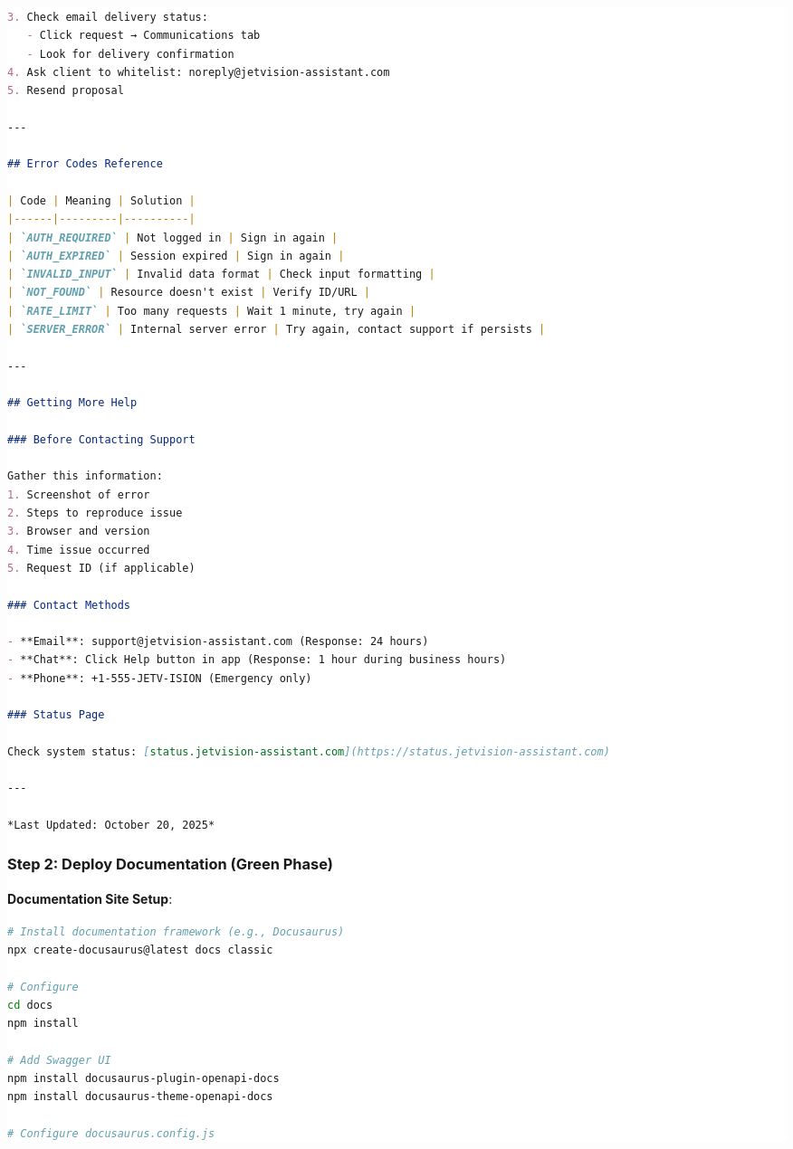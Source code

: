 ```markdown
3. Check email delivery status:
   - Click request → Communications tab
   - Look for delivery confirmation
4. Ask client to whitelist: noreply@jetvision-assistant.com
5. Resend proposal

---

## Error Codes Reference

| Code | Meaning | Solution |
|------|---------|----------|
| `AUTH_REQUIRED` | Not logged in | Sign in again |
| `AUTH_EXPIRED` | Session expired | Sign in again |
| `INVALID_INPUT` | Invalid data format | Check input formatting |
| `NOT_FOUND` | Resource doesn't exist | Verify ID/URL |
| `RATE_LIMIT` | Too many requests | Wait 1 minute, try again |
| `SERVER_ERROR` | Internal server error | Try again, contact support if persists |

---

## Getting More Help

### Before Contacting Support

Gather this information:
1. Screenshot of error
2. Steps to reproduce issue
3. Browser and version
4. Time issue occurred
5. Request ID (if applicable)

### Contact Methods

- **Email**: support@jetvision-assistant.com (Response: 24 hours)
- **Chat**: Click Help button in app (Response: 1 hour during business hours)
- **Phone**: +1-555-JETV-ISION (Emergency only)

### Status Page

Check system status: [status.jetvision-assistant.com](https://status.jetvision-assistant.com)

---

*Last Updated: October 20, 2025*
```

### Step 2: Deploy Documentation (Green Phase)

**Documentation Site Setup**:
```bash
# Install documentation framework (e.g., Docusaurus)
npx create-docusaurus@latest docs classic

# Configure
cd docs
npm install

# Add Swagger UI
npm install docusaurus-plugin-openapi-docs
npm install docusaurus-theme-openapi-docs

# Configure docusaurus.config.js
```